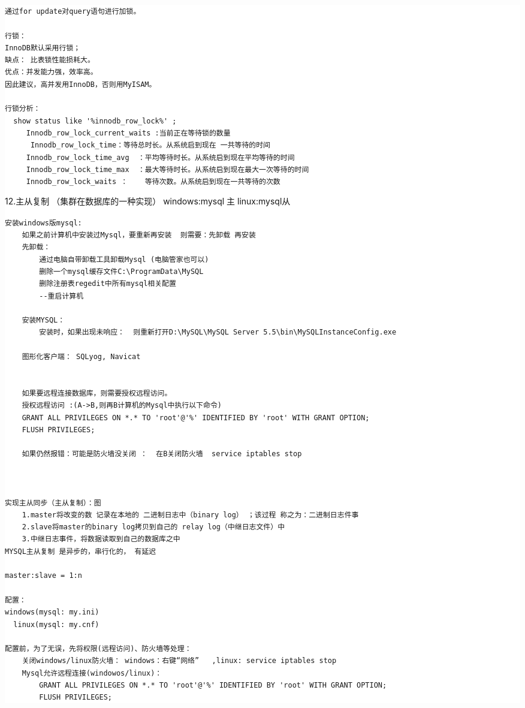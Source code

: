 	通过for update对query语句进行加锁。

	行锁：
	InnoDB默认采用行锁；
	缺点： 比表锁性能损耗大。
	优点：并发能力强，效率高。
	因此建议，高并发用InnoDB，否则用MyISAM。

	行锁分析：
	  show status like '%innodb_row_lock%' ;
		 Innodb_row_lock_current_waits :当前正在等待锁的数量  
		  Innodb_row_lock_time：等待总时长。从系统启到现在 一共等待的时间
		 Innodb_row_lock_time_avg  ：平均等待时长。从系统启到现在平均等待的时间
		 Innodb_row_lock_time_max  ：最大等待时长。从系统启到现在最大一次等待的时间
		 Innodb_row_lock_waits ：	等待次数。从系统启到现在一共等待的次数
12.主从复制  （集群在数据库的一种实现）
	windows:mysql 主
	linux:mysql从

	安装windows版mysql:
		如果之前计算机中安装过Mysql，要重新再安装  则需要：先卸载 再安装
		先卸载：
			通过电脑自带卸载工具卸载Mysql (电脑管家也可以)
			删除一个mysql缓存文件C:\ProgramData\MySQL
			删除注册表regedit中所有mysql相关配置
			--重启计算机
			
		安装MYSQL：
			安装时，如果出现未响应：  则重新打开D:\MySQL\MySQL Server 5.5\bin\MySQLInstanceConfig.exe

		图形化客户端： SQLyog, Navicat


		如果要远程连接数据库，则需要授权远程访问。 
		授权远程访问 :(A->B,则再B计算机的Mysql中执行以下命令)
		GRANT ALL PRIVILEGES ON *.* TO 'root'@'%' IDENTIFIED BY 'root' WITH GRANT OPTION;
		FLUSH PRIVILEGES;
	
		如果仍然报错：可能是防火墙没关闭 ：  在B关闭防火墙  service iptables stop 



	实现主从同步（主从复制）：图
		1.master将改变的数 记录在本地的 二进制日志中（binary log） ；该过程 称之为：二进制日志件事
		2.slave将master的binary log拷贝到自己的 relay log（中继日志文件）中
		3.中继日志事件，将数据读取到自己的数据库之中
	MYSQL主从复制 是异步的，串行化的， 有延迟
	
	master:slave = 1:n

	配置： 
	windows(mysql: my.ini)
	  linux(mysql: my.cnf)

	配置前，为了无误，先将权限(远程访问)、防火墙等处理：
		关闭windows/linux防火墙： windows：右键“网络”   ,linux: service iptables stop
		Mysql允许远程连接(windowos/linux)：
			GRANT ALL PRIVILEGES ON *.* TO 'root'@'%' IDENTIFIED BY 'root' WITH GRANT OPTION;
			FLUSH PRIVILEGES;
	